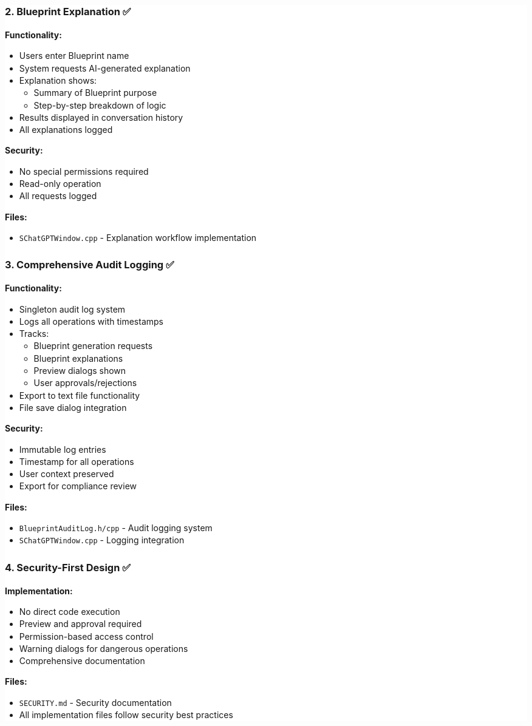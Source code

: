 ### 2. Blueprint Explanation ✅

**Functionality:**
- Users enter Blueprint name
- System requests AI-generated explanation
- Explanation shows:
  - Summary of Blueprint purpose
  - Step-by-step breakdown of logic
- Results displayed in conversation history
- All explanations logged

**Security:**
- No special permissions required
- Read-only operation
- All requests logged

**Files:**
- `SChatGPTWindow.cpp` - Explanation workflow implementation

### 3. Comprehensive Audit Logging ✅

**Functionality:**
- Singleton audit log system
- Logs all operations with timestamps
- Tracks:
  - Blueprint generation requests
  - Blueprint explanations
  - Preview dialogs shown
  - User approvals/rejections
- Export to text file functionality
- File save dialog integration

**Security:**
- Immutable log entries
- Timestamp for all operations
- User context preserved
- Export for compliance review

**Files:**
- `BlueprintAuditLog.h/cpp` - Audit logging system
- `SChatGPTWindow.cpp` - Logging integration

### 4. Security-First Design ✅

**Implementation:**
- No direct code execution
- Preview and approval required
- Permission-based access control
- Warning dialogs for dangerous operations
- Comprehensive documentation

**Files:**
- `SECURITY.md` - Security documentation
- All implementation files follow security best practices
